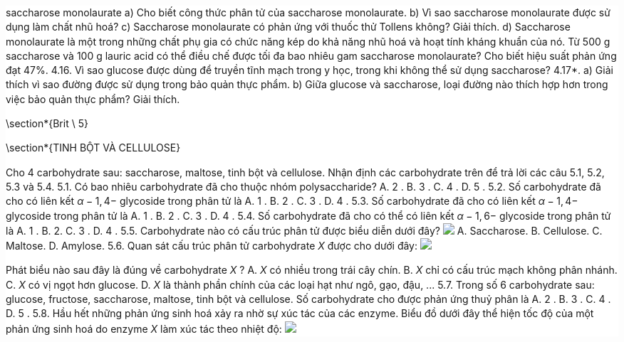 
saccharose monolaurate
a) Cho biết công thức phân tử của saccharose monolaurate.
b) Vì sao saccharose monolaurate được sử dụng làm chất nhũ hoá?
c) Saccharose monolaurate có phản ứng với thuốc thử Tollens không? Giải thích.
d) Saccharose monolaurate là một trong những chất phụ gia có chức năng kép do khả năng nhũ hoá và hoạt tính kháng khuẩn của nó. Từ 500 g saccharose và 100 g lauric acid có thể điều chế được tối đa bao nhiêu gam saccharose monolaurate? Cho biết hiệu suất phản ứng đạt $47 \%$.
4.16. Vì sao glucose được dùng để truyền tĩnh mạch trong y học, trong khi không thể sử dụng saccharose?
4.17*. a) Giải thích vì sao đường được sử dụng trong bảo quản thực phẩm.
b) Giữa glucose và saccharose, loại đường nào thích hợp hơn trong việc bảo quản thực phẩm? Giải thích.

\section*{Brit \\ 5}

\section*{TINH BỘT VÀ CELLULOSE}

Cho 4 carbohydrate sau: saccharose, maltose, tinh bột và cellulose. Nhận định các carbohydrate trên để trả lời các câu 5.1, 5.2, 5.3 và 5.4.
5.1. Có bao nhiêu carbohydrate đã cho thuộc nhóm polysaccharide?
A. 2 .
B. 3 .
C. 4 .
D. 5 .
5.2. Số carbohydrate đã cho có liên kết $\alpha-1,4-$ glycoside trong phân tử là
A. 1 .
B. 2 .
C. 3 .
D. 4 .
5.3. Số carbohydrate đã cho có liên kết $\alpha-1,4-$ glycoside trong phân tử là
A. 1 .
B. 2 .
C. 3 .
D. 4 .
5.4. Số carbohydrate đã cho có thể có liên kết $\alpha-1,6-$ glycoside trong phân tử là
A. 1 .
B. 2.
C. 3 .
D. 4 .
5.5. Carbohydrate nào có cấu trúc phân tử được biểu diễn dưới đây?
![](https://cdn.mathpix.com/cropped/2025_10_23_de6f5713836e4e91b3c8g-030.jpg?height=311&width=1060&top_left_y=1571&top_left_x=245)
A. Saccharose.
B. Cellulose.
C. Maltose.
D. Amylose.
5.6. Quan sát cấu trúc phân tử carbohydrate $X$ được cho dưới đây:
![](https://cdn.mathpix.com/cropped/2025_10_23_de6f5713836e4e91b3c8g-031.jpg?height=459&width=969&top_left_y=191&top_left_x=266)

Phát biểu nào sau đây là đúng về carbohydrate $X$ ?
A. $X$ có nhiều trong trái cây chín.
B. $X$ chỉ có cấu trúc mạch không phân nhánh.
C. $X$ có vị ngọt hơn glucose.
D. $X$ là thành phần chính của các loại hạt như ngô, gạo, đậu, ...
5.7. Trong số 6 carbohydrate sau: glucose, fructose, saccharose, maltose, tinh bột và cellulose. Số carbohydrate cho được phản ứng thuỷ phân là
A. 2 .
B. 3 .
C. 4 .
D. 5 .
5.8. Hầu hết những phản ứng sinh hoá xảy ra nhờ sự xúc tác của các enzyme. Biểu đồ dưới đây thể hiện tốc độ của một phản ứng sinh hoá do enzyme $X$ làm xúc tác theo nhiệt độ:
![](https://cdn.mathpix.com/cropped/2025_10_23_de6f5713836e4e91b3c8g-031.jpg?height=661&width=1236&top_left_y=1457&top_left_x=129)
